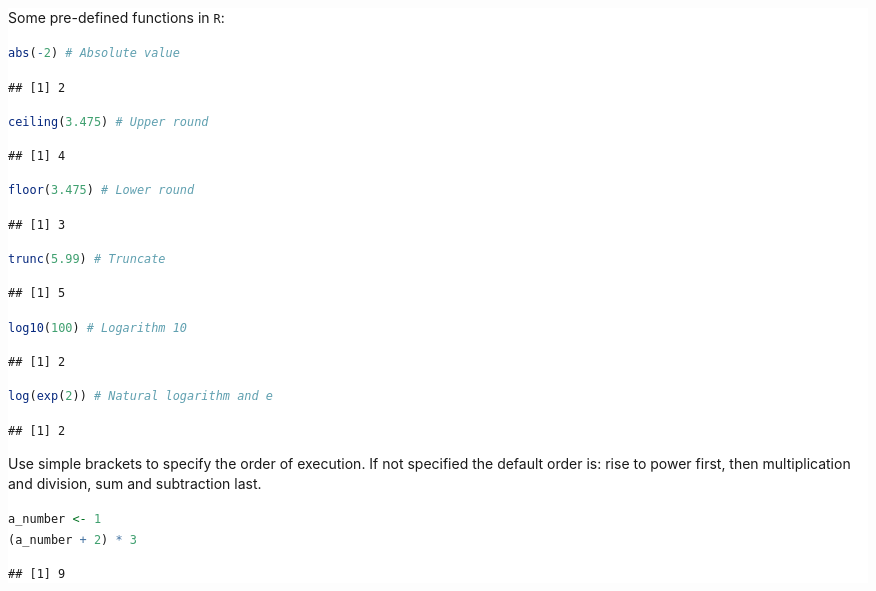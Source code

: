 
Some pre-defined functions in `R`:


```r
abs(-2) # Absolute value
```

```
## [1] 2
```

```r
ceiling(3.475) # Upper round
```

```
## [1] 4
```

```r
floor(3.475) # Lower round
```

```
## [1] 3
```

```r
trunc(5.99) # Truncate
```

```
## [1] 5
```

```r
log10(100) # Logarithm 10
```

```
## [1] 2
```

```r
log(exp(2)) # Natural logarithm and e
```

```
## [1] 2
```

Use simple brackets to specify the order of execution. If not specified the default order is: rise to power first, then multiplication and division, sum and subtraction last.


```r
a_number <- 1
(a_number + 2) * 3
```

```
## [1] 9
```
